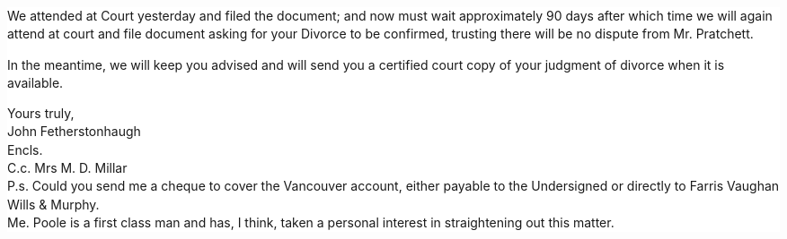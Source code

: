 We attended at Court yesterday and filed the document; and now must wait approximately 90 days after which time we will again attend at court and file document asking for your Divorce to be confirmed, trusting there will be no dispute from Mr. Pratchett.

In the meantime, we will keep you advised and will send you a certified court copy of your judgment of divorce when it is available.

Yours truly,  
John Fetherstonhaugh  
Encls.  
C.c. Mrs M. D. Millar  
P.s. Could you send me a cheque to cover the Vancouver account, either payable to the Undersigned or directly to Farris Vaughan Wills & Murphy.  
Me. Poole is a first class man and has, I think, taken a personal interest in straightening out this matter.  
